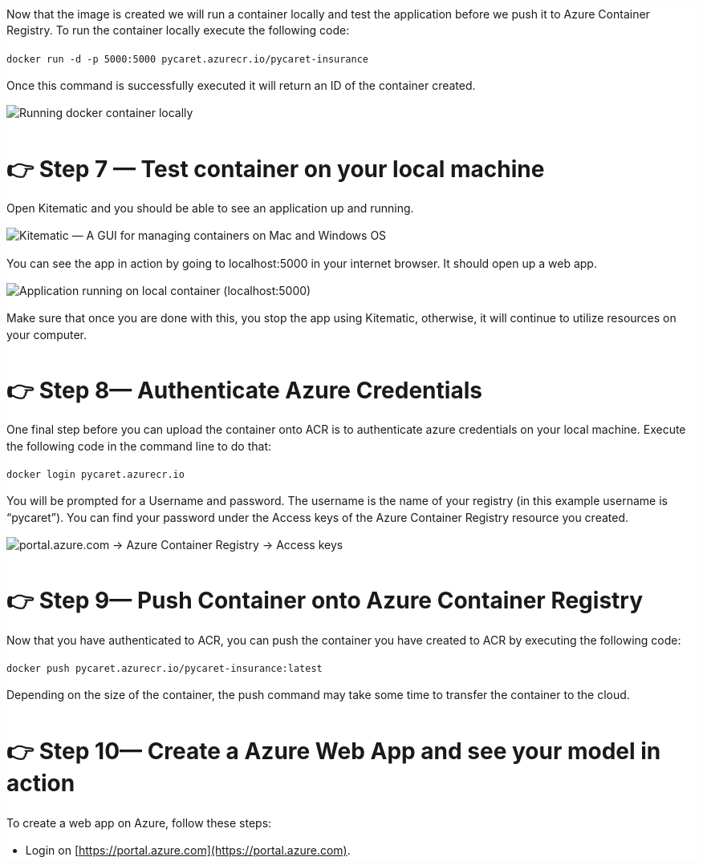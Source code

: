Now that the image is created we will run a container locally and test the application before we push it to Azure Container Registry. To run the container locally execute the following code:

    docker run -d -p 5000:5000 pycaret.azurecr.io/pycaret-insurance

Once this command is successfully executed it will return an ID of the container created.

![Running docker container locally](https://cdn-images-1.medium.com/max/2566/1*9g7OQNUA_8zLekDdWa3LHQ.png)

# 👉 Step 7 — Test container on your local machine

Open Kitematic and you should be able to see an application up and running.

![Kitematic — A GUI for managing containers on Mac and Windows OS](https://cdn-images-1.medium.com/max/2690/1*CyJZ98AI5q7HbRa__-KWfg.png)

You can see the app in action by going to localhost:5000 in your internet browser. It should open up a web app.

![Application running on local container (localhost:5000)](https://cdn-images-1.medium.com/max/3824/1*wtDSmSt3Nsh1qQP7DC_kBg.png)

Make sure that once you are done with this, you stop the app using Kitematic, otherwise, it will continue to utilize resources on your computer.

# 👉 Step 8— Authenticate Azure Credentials

One final step before you can upload the container onto ACR is to authenticate azure credentials on your local machine. Execute the following code in the command line to do that:

    docker login pycaret.azurecr.io

You will be prompted for a Username and password. The username is the name of your registry (in this example username is “pycaret”). You can find your password under the Access keys of the Azure Container Registry resource you created.

![portal.azure.com → Azure Container Registry → Access keys](https://cdn-images-1.medium.com/max/3792/1*5pEA3466EIedSiPhe9CGcQ.png)

# 👉 Step 9— Push Container onto Azure Container Registry

Now that you have authenticated to ACR, you can push the container you have created to ACR by executing the following code:

    docker push pycaret.azurecr.io/pycaret-insurance:latest

Depending on the size of the container, the push command may take some time to transfer the container to the cloud.

# 👉 Step 10— Create a Azure Web App and see your model in action

To create a web app on Azure, follow these steps:

* Login on [https://portal.azure.com](https://portal.azure.com).
